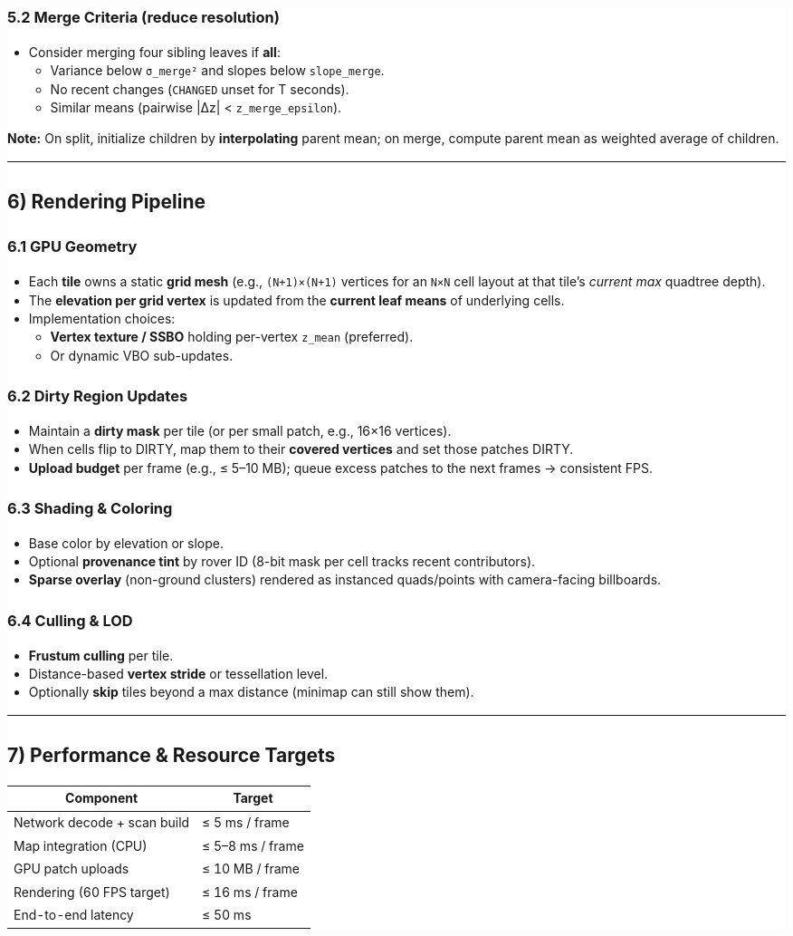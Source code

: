 ### 5.2 Merge Criteria (reduce resolution)
- Consider merging four sibling leaves if **all**:
  - Variance below `σ_merge²` and slopes below `slope_merge`.
  - No recent changes (`CHANGED` unset for T seconds).
  - Similar means (pairwise |Δz| < `z_merge_epsilon`).

**Note:** On split, initialize children by **interpolating** parent mean; on merge, compute parent mean as weighted average of children.

---

## 6) Rendering Pipeline

### 6.1 GPU Geometry
- Each **tile** owns a static **grid mesh** (e.g., `(N+1)×(N+1)` vertices for an `N×N` cell layout at that tile’s *current max* quadtree depth).
- The **elevation per grid vertex** is updated from the **current leaf means** of underlying cells.
- Implementation choices:
  - **Vertex texture / SSBO** holding per-vertex `z_mean` (preferred).
  - Or dynamic VBO sub-updates.

### 6.2 Dirty Region Updates
- Maintain a **dirty mask** per tile (or per small patch, e.g., 16×16 vertices).
- When cells flip to DIRTY, map them to their **covered vertices** and set those patches DIRTY.
- **Upload budget** per frame (e.g., ≤ 5–10 MB); queue excess patches to the next frames → consistent FPS.

### 6.3 Shading & Coloring
- Base color by elevation or slope.
- Optional **provenance tint** by rover ID (8-bit mask per cell tracks recent contributors).
- **Sparse overlay** (non-ground clusters) rendered as instanced quads/points with camera-facing billboards.

### 6.4 Culling & LOD
- **Frustum culling** per tile.
- Distance-based **vertex stride** or tessellation level.
- Optionally **skip** tiles beyond a max distance (minimap can still show them).

---

## 7) Performance & Resource Targets

| Component                     | Target            |
|------------------------------|-------------------|
| Network decode + scan build  | ≤ 5 ms / frame    |
| Map integration (CPU)        | ≤ 5–8 ms / frame  |
| GPU patch uploads            | ≤ 10 MB / frame   |
| Rendering (60 FPS target)    | ≤ 16 ms / frame   |
| End-to-end latency           | ≤ 50 ms           |
